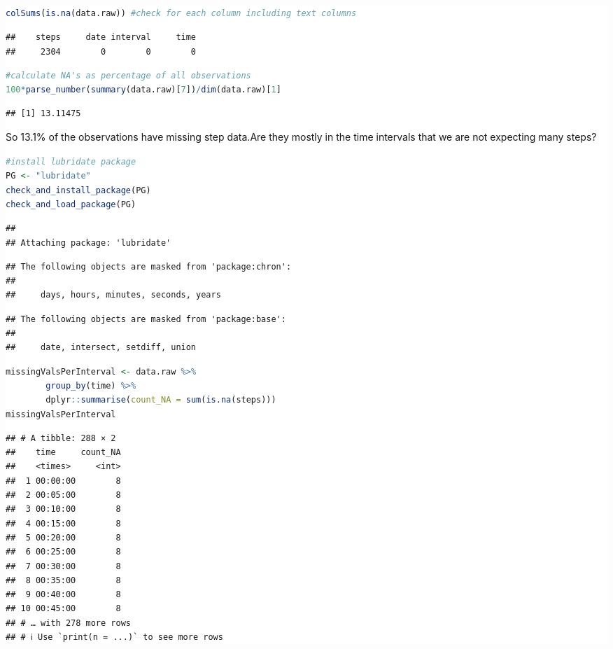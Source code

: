 ```r
colSums(is.na(data.raw)) #check for each column including text columns
```

```
##    steps     date interval     time 
##     2304        0        0        0
```

```r
#calculate NA's as percentage of all observations
100*parse_number(summary(data.raw)[7])/dim(data.raw)[1]
```

```
## [1] 13.11475
```
So 13.1% of the observations have missing step data.Are they mostly in the time intervals that we are not expecting many steps?


```r
#install lubridate package
PG <- "lubridate"
check_and_install_package(PG)
check_and_load_package(PG)
```

```
## 
## Attaching package: 'lubridate'
```

```
## The following objects are masked from 'package:chron':
## 
##     days, hours, minutes, seconds, years
```

```
## The following objects are masked from 'package:base':
## 
##     date, intersect, setdiff, union
```

```r
missingValsPerInterval <- data.raw %>%
        group_by(time) %>%
        dplyr::summarise(count_NA = sum(is.na(steps)))
missingValsPerInterval
```

```
## # A tibble: 288 × 2
##    time     count_NA
##    <times>     <int>
##  1 00:00:00        8
##  2 00:05:00        8
##  3 00:10:00        8
##  4 00:15:00        8
##  5 00:20:00        8
##  6 00:25:00        8
##  7 00:30:00        8
##  8 00:35:00        8
##  9 00:40:00        8
## 10 00:45:00        8
## # … with 278 more rows
## # ℹ Use `print(n = ...)` to see more rows
```
